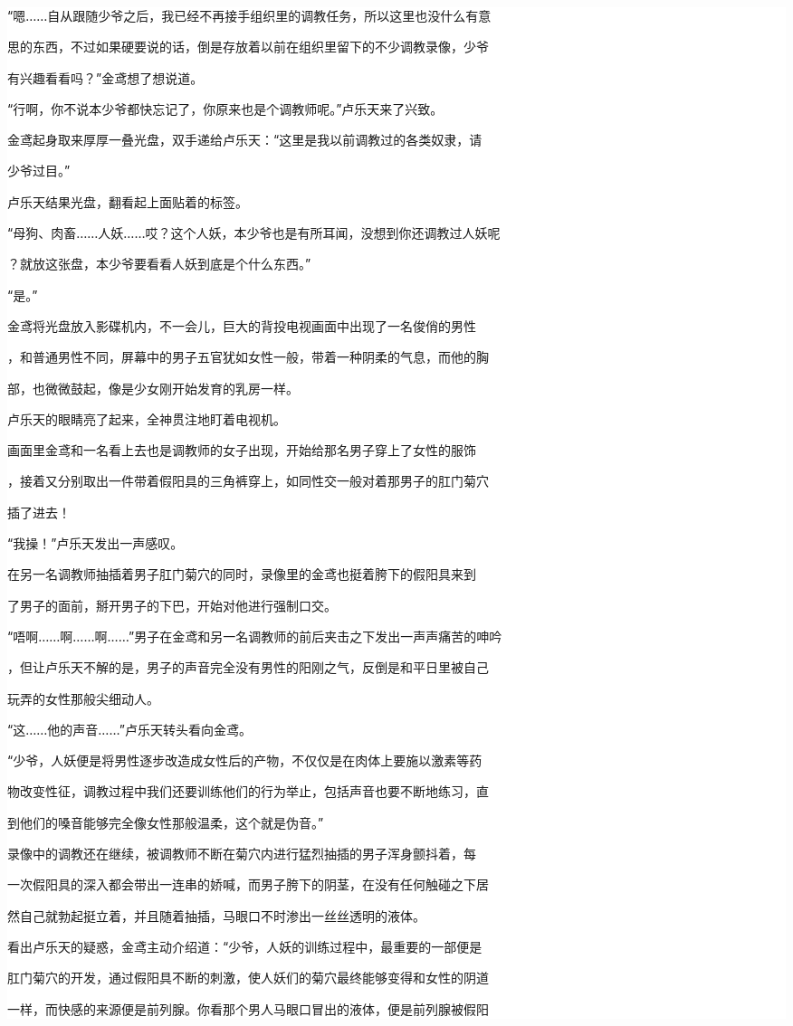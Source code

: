 “嗯……自从跟随少爷之后，我已经不再接手组织里的调教任务，所以这里也没什么有意

思的东西，不过如果硬要说的话，倒是存放着以前在组织里留下的不少调教录像，少爷

有兴趣看看吗？”金鸢想了想说道。

“行啊，你不说本少爷都快忘记了，你原来也是个调教师呢。”卢乐天来了兴致。

金鸢起身取来厚厚一叠光盘，双手递给卢乐天：“这里是我以前调教过的各类奴隶，请

少爷过目。”

卢乐天结果光盘，翻看起上面贴着的标签。

“母狗、肉畜……人妖……哎？这个人妖，本少爷也是有所耳闻，没想到你还调教过人妖呢

？就放这张盘，本少爷要看看人妖到底是个什么东西。”

“是。”

金鸢将光盘放入影碟机内，不一会儿，巨大的背投电视画面中出现了一名俊俏的男性

，和普通男性不同，屏幕中的男子五官犹如女性一般，带着一种阴柔的气息，而他的胸

部，也微微鼓起，像是少女刚开始发育的乳房一样。

卢乐天的眼睛亮了起来，全神贯注地盯着电视机。

画面里金鸢和一名看上去也是调教师的女子出现，开始给那名男子穿上了女性的服饰

，接着又分别取出一件带着假阳具的三角裤穿上，如同性交一般对着那男子的肛门菊穴

插了进去！

“我操！”卢乐天发出一声感叹。

在另一名调教师抽插着男子肛门菊穴的同时，录像里的金鸢也挺着胯下的假阳具来到

了男子的面前，掰开男子的下巴，开始对他进行强制口交。

“唔啊……啊……啊……”男子在金鸢和另一名调教师的前后夹击之下发出一声声痛苦的呻吟

，但让卢乐天不解的是，男子的声音完全没有男性的阳刚之气，反倒是和平日里被自己

玩弄的女性那般尖细动人。

“这……他的声音……”卢乐天转头看向金鸢。

“少爷，人妖便是将男性逐步改造成女性后的产物，不仅仅是在肉体上要施以激素等药

物改变性征，调教过程中我们还要训练他们的行为举止，包括声音也要不断地练习，直

到他们的嗓音能够完全像女性那般温柔，这个就是伪音。”

录像中的调教还在继续，被调教师不断在菊穴内进行猛烈抽插的男子浑身颤抖着，每

一次假阳具的深入都会带出一连串的娇喊，而男子胯下的阴茎，在没有任何触碰之下居

然自己就勃起挺立着，并且随着抽插，马眼口不时渗出一丝丝透明的液体。

看出卢乐天的疑惑，金鸢主动介绍道：“少爷，人妖的训练过程中，最重要的一部便是

肛门菊穴的开发，通过假阳具不断的刺激，使人妖们的菊穴最终能够变得和女性的阴道

一样，而快感的来源便是前列腺。你看那个男人马眼口冒出的液体，便是前列腺被假阳
